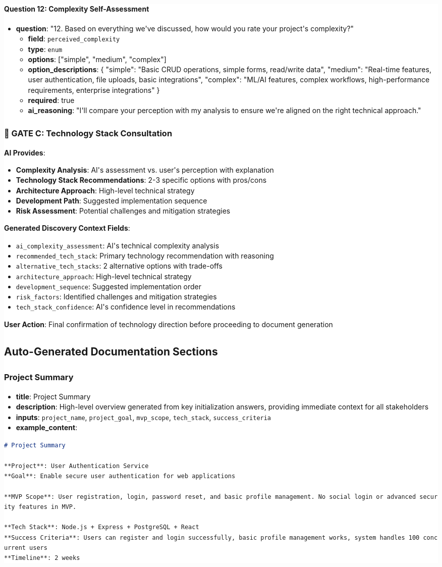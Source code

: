 #### **Question 12**: Complexity Self-Assessment
- **question**: "12. Based on everything we've discussed, how would you rate your project's complexity?"
  - **field**: `perceived_complexity`
  - **type**: `enum`
  - **options**: ["simple", "medium", "complex"]
  - **option_descriptions**: {
    "simple": "Basic CRUD operations, simple forms, read/write data",
    "medium": "Real-time features, user authentication, file uploads, basic integrations",
    "complex": "ML/AI features, complex workflows, high-performance requirements, enterprise integrations"
  }
  - **required**: true
  - **ai_reasoning**: "I'll compare your perception with my analysis to ensure we're aligned on the right technical approach."

### **🔄 GATE C: Technology Stack Consultation**
**AI Provides**:
- **Complexity Analysis**: AI's assessment vs. user's perception with explanation
- **Technology Stack Recommendations**: 2-3 specific options with pros/cons
- **Architecture Approach**: High-level technical strategy
- **Development Path**: Suggested implementation sequence
- **Risk Assessment**: Potential challenges and mitigation strategies

**Generated Discovery Context Fields**:
- `ai_complexity_assessment`: AI's technical complexity analysis
- `recommended_tech_stack`: Primary technology recommendation with reasoning
- `alternative_tech_stacks`: 2 alternative options with trade-offs
- `architecture_approach`: High-level technical strategy
- `development_sequence`: Suggested implementation order
- `risk_factors`: Identified challenges and mitigation strategies
- `tech_stack_confidence`: AI's confidence level in recommendations

**User Action**: Final confirmation of technology direction before proceeding to document generation

## Auto-Generated Documentation Sections

### Project Summary
- **title**: Project Summary
- **description**: High-level overview generated from key initialization answers, providing immediate context for all stakeholders
- **inputs**: `project_name`, `project_goal`, `mvp_scope`, `tech_stack`, `success_criteria`
- **example_content**: 
```markdown
# Project Summary

**Project**: User Authentication Service  
**Goal**: Enable secure user authentication for web applications  

**MVP Scope**: User registration, login, password reset, and basic profile management. No social login or advanced security features in MVP.

**Tech Stack**: Node.js + Express + PostgreSQL + React  
**Success Criteria**: Users can register and login successfully, basic profile management works, system handles 100 concurrent users  
**Timeline**: 2 weeks
```
